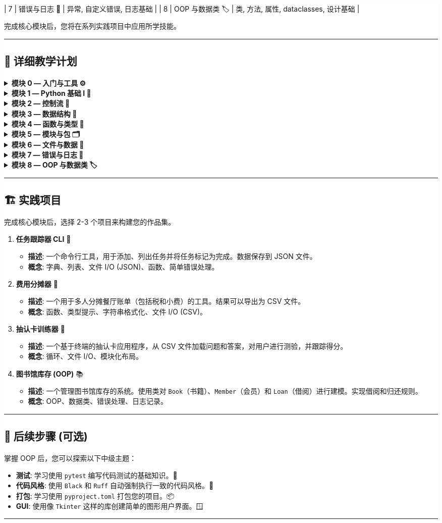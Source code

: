 | 7 | 错误与日志 🧯 | 异常, 自定义错误, 日志基础 |
| 8 | OOP 与数据类 🏷️ | 类, 方法, 属性, dataclasses, 设计基础 |

完成核心模块后，您将在系列实践项目中应用所学技能。

---

## 🔎 详细教学计划

<details><summary><strong>模块 0 — 入门与工具 ⚙️</strong></summary></details>

<details><summary><strong>模块 1 — Python 基础 I 🧱</strong></summary></details>

<details><summary><strong>模块 2 — 控制流 🔁</strong></summary></details>

<details><summary><strong>模块 3 — 数据结构 🧺</strong></summary></details>

<details><summary><strong>模块 4 — 函数与类型 🧩</strong></summary></details>

<details><summary><strong>模块 5 — 模块与包 🗂️</strong></summary></details>

<details><summary><strong>模块 6 — 文件与数据 💾</strong></summary></details>

<details><summary><strong>模块 7 — 错误与日志 🧯</strong></summary></details>

<details><summary><strong>模块 8 — OOP 与数据类 🏷️</strong></summary></details>

---

## 🏗️ 实践项目
完成核心模块后，选择 2-3 个项目来构建您的作品集。

1.  **任务跟踪器 CLI** 📝
    - **描述**: 一个命令行工具，用于添加、列出任务并将任务标记为完成。数据保存到 JSON 文件。
    - **概念**: 字典、列表、文件 I/O (JSON)、函数、简单错误处理。

2.  **费用分摊器** 💸
    - **描述**: 一个用于多人分摊餐厅账单（包括税和小费）的工具。结果可以导出为 CSV 文件。
    - **概念**: 函数、类型提示、字符串格式化、文件 I/O (CSV)。

3.  **抽认卡训练器** 🎴
    - **描述**: 一个基于终端的抽认卡应用程序，从 CSV 文件加载问题和答案，对用户进行测验，并跟踪得分。
    - **概念**: 循环、文件 I/O、模块化布局。

4.  **图书馆库存 (OOP)** 📚
    - **描述**: 一个管理图书馆库存的系统。使用类对 `Book`（书籍）、`Member`（会员）和 `Loan`（借阅）进行建模。实现借阅和归还规则。
    - **概念**: OOP、数据类、错误处理、日志记录。

---

## 🌱 后续步骤 (可选)
掌握 OOP 后，您可以探索以下中级主题：
- **测试**: 学习使用 `pytest` 编写代码测试的基础知识。🧪
- **代码风格**: 使用 `Black` 和 `Ruff` 自动强制执行一致的代码风格。🧼
- **打包**: 学习使用 `pyproject.toml` 打包您的项目。📦
- **GUI**: 使用像 `Tkinter` 这样的库创建简单的图形用户界面。🪟

---